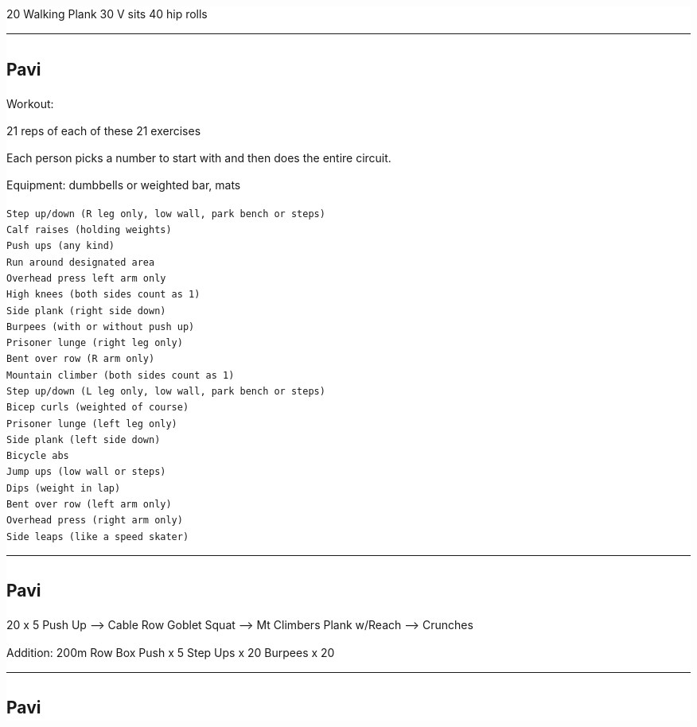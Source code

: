20 Walking Plank
30 V sits 
40 hip rolls 


-----
## Pavi ## 

Workout:

21 reps of each of these 21 exercises

Each person picks a number to start with and then does the entire circuit.

Equipment:  dumbbells or weighted bar, mats

    Step up/down (R leg only, low wall, park bench or steps)
    Calf raises (holding weights)
    Push ups (any kind)
    Run around designated area
    Overhead press left arm only
    High knees (both sides count as 1)
    Side plank (right side down)
    Burpees (with or without push up)
    Prisoner lunge (right leg only)
    Bent over row (R arm only)
    Mountain climber (both sides count as 1)
    Step up/down (L leg only, low wall, park bench or steps)
    Bicep curls (weighted of course)
    Prisoner lunge (left leg only)
    Side plank (left side down)
    Bicycle abs
    Jump ups (low wall or steps)
    Dips (weight in lap)
    Bent over row (left arm only)
    Overhead press (right arm only)
    Side leaps (like a speed skater)


-----
## Pavi ## 

20 x 5
Push Up --&gt; Cable Row
Goblet Squat --&gt; Mt Climbers
Plank w/Reach --&gt; Crunches

Addition:
200m Row
Box Push x 5
Step Ups x 20
Burpees x 20

-----
## Pavi ## 
